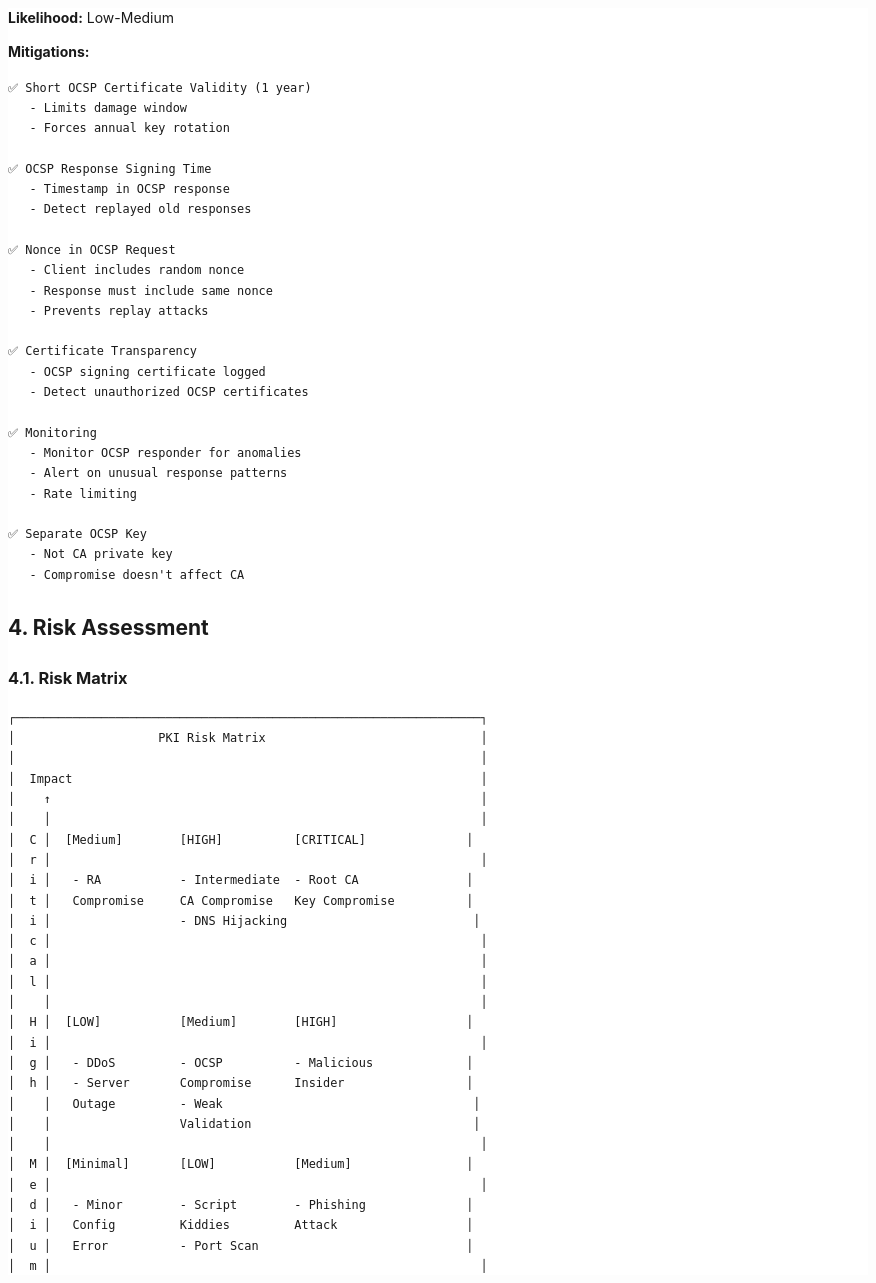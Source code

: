 **Likelihood:** Low-Medium

**Mitigations:**

```
✅ Short OCSP Certificate Validity (1 year)
   - Limits damage window
   - Forces annual key rotation

✅ OCSP Response Signing Time
   - Timestamp in OCSP response
   - Detect replayed old responses

✅ Nonce in OCSP Request
   - Client includes random nonce
   - Response must include same nonce
   - Prevents replay attacks

✅ Certificate Transparency
   - OCSP signing certificate logged
   - Detect unauthorized OCSP certificates

✅ Monitoring
   - Monitor OCSP responder for anomalies
   - Alert on unusual response patterns
   - Rate limiting

✅ Separate OCSP Key
   - Not CA private key
   - Compromise doesn't affect CA
```

## 4. Risk Assessment

### 4.1. Risk Matrix

```
┌─────────────────────────────────────────────────────────────────┐
│                    PKI Risk Matrix                              │
│                                                                 │
│  Impact                                                         │
│    ↑                                                            │
│    │                                                            │
│  C │  [Medium]        [HIGH]          [CRITICAL]              │
│  r │                                                            │
│  i │   - RA           - Intermediate  - Root CA               │
│  t │   Compromise     CA Compromise   Key Compromise          │
│  i │                  - DNS Hijacking                          │
│  c │                                                            │
│  a │                                                            │
│  l │                                                            │
│    │                                                            │
│  H │  [LOW]           [Medium]        [HIGH]                  │
│  i │                                                            │
│  g │   - DDoS         - OCSP          - Malicious             │
│  h │   - Server       Compromise      Insider                 │
│    │   Outage         - Weak                                   │
│    │                  Validation                               │
│    │                                                            │
│  M │  [Minimal]       [LOW]           [Medium]                │
│  e │                                                            │
│  d │   - Minor        - Script        - Phishing              │
│  i │   Config         Kiddies         Attack                  │
│  u │   Error          - Port Scan                             │
│  m │                                                            │
```